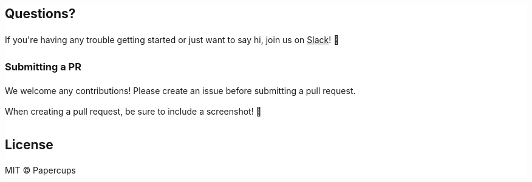 ## Questions?

If you're having any trouble getting started or just want to say hi, join us on [Slack](https://join.slack.com/t/papercups-io/shared_invite/zt-h0c3fxmd-hZi1Zp8~D61S6GD16aMqmg)! :wave:

### Submitting a PR

We welcome any contributions! Please create an issue before submitting a pull request.

When creating a pull request, be sure to include a screenshot! 🎨

## License

MIT © Papercups
